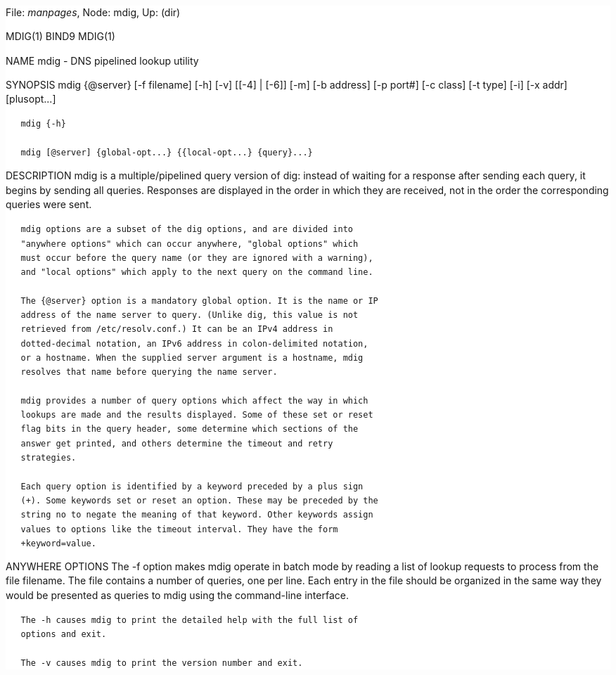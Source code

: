 File: *manpages*,  Node: mdig,  Up: (dir)

MDIG(1)                              BIND9                             MDIG(1)



NAME
       mdig - DNS pipelined lookup utility

SYNOPSIS
       mdig {@server} [-f filename] [-h] [-v] [[-4] | [-6]] [-m] [-b address]
            [-p port#] [-c class] [-t type] [-i] [-x addr] [plusopt...]

       mdig {-h}

       mdig [@server] {global-opt...} {{local-opt...} {query}...}

DESCRIPTION
       mdig is a multiple/pipelined query version of dig: instead of waiting
       for a response after sending each query, it begins by sending all
       queries. Responses are displayed in the order in which they are
       received, not in the order the corresponding queries were sent.

       mdig options are a subset of the dig options, and are divided into
       "anywhere options" which can occur anywhere, "global options" which
       must occur before the query name (or they are ignored with a warning),
       and "local options" which apply to the next query on the command line.

       The {@server} option is a mandatory global option. It is the name or IP
       address of the name server to query. (Unlike dig, this value is not
       retrieved from /etc/resolv.conf.) It can be an IPv4 address in
       dotted-decimal notation, an IPv6 address in colon-delimited notation,
       or a hostname. When the supplied server argument is a hostname, mdig
       resolves that name before querying the name server.

       mdig provides a number of query options which affect the way in which
       lookups are made and the results displayed. Some of these set or reset
       flag bits in the query header, some determine which sections of the
       answer get printed, and others determine the timeout and retry
       strategies.

       Each query option is identified by a keyword preceded by a plus sign
       (+). Some keywords set or reset an option. These may be preceded by the
       string no to negate the meaning of that keyword. Other keywords assign
       values to options like the timeout interval. They have the form
       +keyword=value.

ANYWHERE OPTIONS
       The -f option makes mdig operate in batch mode by reading a list of
       lookup requests to process from the file filename. The file contains a
       number of queries, one per line. Each entry in the file should be
       organized in the same way they would be presented as queries to mdig
       using the command-line interface.

       The -h causes mdig to print the detailed help with the full list of
       options and exit.

       The -v causes mdig to print the version number and exit.
